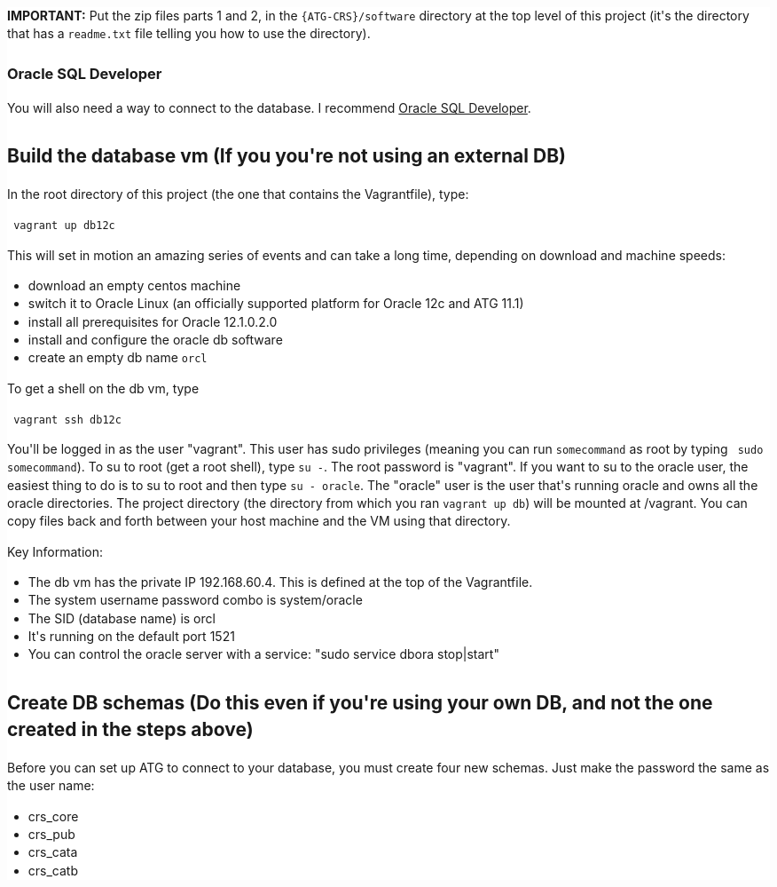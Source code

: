 **IMPORTANT:** Put the zip files parts 1 and 2, in the `{ATG-CRS}/software` directory at the top level of this project (it's the directory that has a `readme.txt` file telling you how to use the directory).

### Oracle SQL Developer

You will also need a way to connect to the database.  I recommend [Oracle SQL Developer](http://www.oracle.com/technetwork/developer-tools/sql-developer/downloads/index.html).

## Build the database vm (If you you're not using an external DB)

In the root directory of this project (the one that contains the Vagrantfile), type:

` vagrant up db12c`

This will set in motion an amazing series of events and can take a long time, depending on download and machine speeds:

- download an empty centos machine
- switch it to Oracle Linux (an officially supported platform for Oracle 12c and ATG 11.1)
- install all prerequisites for Oracle 12.1.0.2.0
- install and configure the oracle db software
- create an empty db name `orcl`

To get a shell on the db vm, type

` vagrant ssh db12c`

You'll be logged in as the user "vagrant".  This user has sudo privileges (meaning you can run `somecommand` as root by typing ` sudo somecommand`). To su to root (get a root shell), type `su -`.  The root password is "vagrant".  If you want to su to the oracle user, the easiest thing to do is to su to root and then type `su - oracle`.  The "oracle" user is the user that's running oracle and owns all the oracle directories.  The project directory (the directory from which you ran `vagrant up db`) will be mounted at /vagrant.  You can copy files back and forth between your host machine and the VM using that directory.

Key Information:

- The db vm has the private IP 192.168.60.4.  This is defined at the top of the Vagrantfile.
- The system username password combo is system/oracle
- The SID (database name) is orcl
- It's running on the default port 1521
- You can control the oracle server with a service: "sudo service dbora stop|start"

## Create DB schemas (Do this even if you're using your own DB, and not the one created in the steps above)

Before you can set up ATG to connect to your database, you must create four new schemas.  Just make the password the same as the user name:

- crs_core
- crs_pub
- crs_cata
- crs_catb

